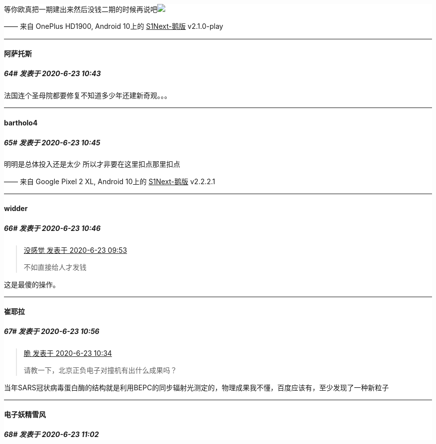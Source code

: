 
等你欧真把一期建出来然后没钱二期的时候再说吧<img src="https://static.saraba1st.com/image/smiley/face2017/037.png" referrerpolicy="no-referrer">

—— 来自 OnePlus HD1900, Android 10上的 [S1Next-鹅版](https://github.com/ykrank/S1-Next/releases) v2.1.0-play


-----

####  阿萨托斯  
##### 64#       发表于 2020-6-23 10:43


法国连个圣母院都要修复不知道多少年还建新奇观。。。


-----

####  bartholo4  
##### 65#       发表于 2020-6-23 10:45


明明是总体投入还是太少
所以才非要在这里扣点那里扣点

—— 来自 Google Pixel 2 XL, Android 10上的 [S1Next-鹅版](https://github.com/ykrank/S1-Next/releases) v2.2.2.1


-----

####  widder  
##### 66#       发表于 2020-6-23 10:46


<blockquote><a href="httphttps://bbs.saraba1st.com/2b/forum.php?mod=redirect&amp;goto=findpost&amp;pid=47915225&amp;ptid=1943542" target="_blank">没感觉 发表于 2020-6-23 09:53</a>

不如直接给人才发钱</blockquote>
这是最傻的操作。


-----

####  崔耶拉  
##### 67#       发表于 2020-6-23 10:56


<blockquote><a href="httphttps://bbs.saraba1st.com/2b/forum.php?mod=redirect&amp;goto=findpost&amp;pid=47915828&amp;ptid=1943542" target="_blank">脆 发表于 2020-6-23 10:34</a>

请教一下，北京正负电子对撞机有出什么成果吗？</blockquote>
当年SARS冠状病毒蛋白酶的结构就是利用BEPC的同步辐射光测定的，物理成果我不懂，百度应该有，至少发现了一种新粒子


-----

####  电子妖精雪风  
##### 68#       发表于 2020-6-23 11:02
